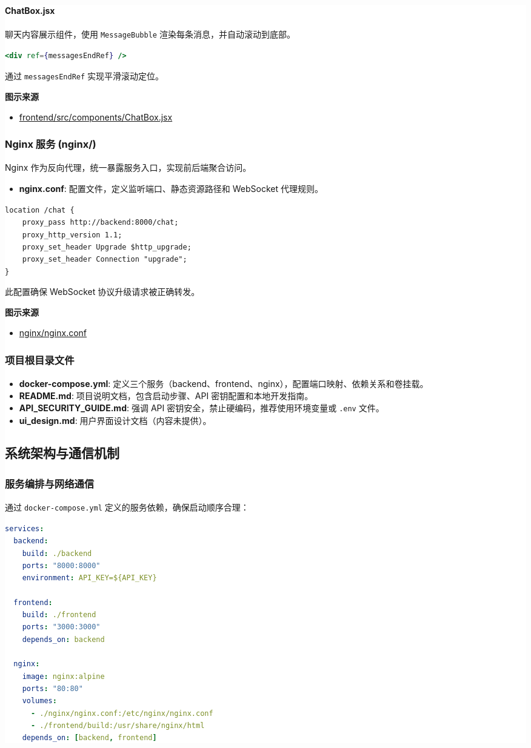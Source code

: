 #### ChatBox.jsx
聊天内容展示组件，使用 `MessageBubble` 渲染每条消息，并自动滚动到底部。

```jsx
<div ref={messagesEndRef} />
```

通过 `messagesEndRef` 实现平滑滚动定位。

**图示来源**  
- [frontend/src/components/ChatBox.jsx](file://frontend/src/components/ChatBox.jsx#L1-L30)

### Nginx 服务 (nginx/)
Nginx 作为反向代理，统一暴露服务入口，实现前后端聚合访问。

- **nginx.conf**: 配置文件，定义监听端口、静态资源路径和 WebSocket 代理规则。

```nginx
location /chat {
    proxy_pass http://backend:8000/chat;
    proxy_http_version 1.1;
    proxy_set_header Upgrade $http_upgrade;
    proxy_set_header Connection "upgrade";
}
```

此配置确保 WebSocket 协议升级请求被正确转发。

**图示来源**  
- [nginx/nginx.conf](file://nginx/nginx.conf#L1-L27)

### 项目根目录文件
- **docker-compose.yml**: 定义三个服务（backend、frontend、nginx），配置端口映射、依赖关系和卷挂载。
- **README.md**: 项目说明文档，包含启动步骤、API 密钥配置和本地开发指南。
- **API_SECURITY_GUIDE.md**: 强调 API 密钥安全，禁止硬编码，推荐使用环境变量或 `.env` 文件。
- **ui_design.md**: 用户界面设计文档（内容未提供）。

## 系统架构与通信机制

### 服务编排与网络通信
通过 `docker-compose.yml` 定义的服务依赖，确保启动顺序合理：

```yaml
services:
  backend:
    build: ./backend
    ports: "8000:8000"
    environment: API_KEY=${API_KEY}

  frontend:
    build: ./frontend
    ports: "3000:3000"
    depends_on: backend

  nginx:
    image: nginx:alpine
    ports: "80:80"
    volumes:
      - ./nginx/nginx.conf:/etc/nginx/nginx.conf
      - ./frontend/build:/usr/share/nginx/html
    depends_on: [backend, frontend]
```
